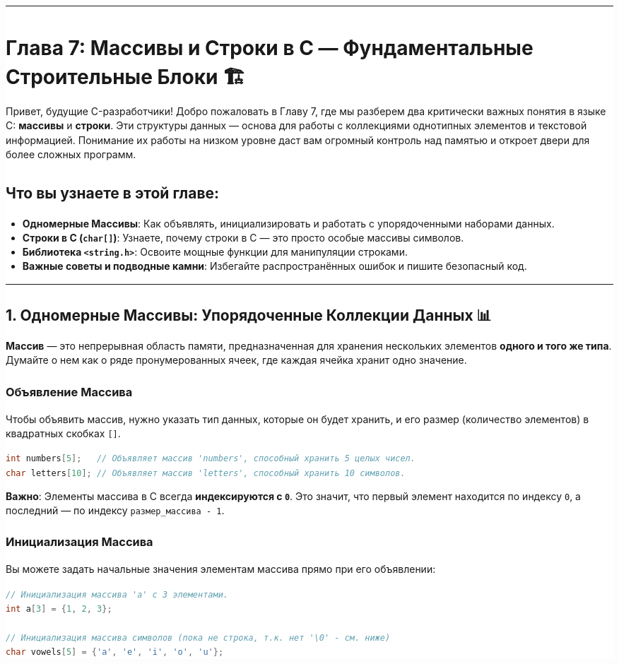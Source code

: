 -----

# Глава 7: Массивы и Строки в C — Фундаментальные Строительные Блоки 🏗️

Привет, будущие C-разработчики\!
Добро пожаловать в Главу 7, где мы разберем два критически важных понятия в языке C: **массивы** и **строки**. 
Эти структуры данных — основа для работы с коллекциями однотипных элементов и текстовой информацией. 
Понимание их работы на низком уровне даст вам огромный контроль над памятью и откроет двери для более сложных программ.

## Что вы узнаете в этой главе:

  * **Одномерные Массивы**: Как объявлять, инициализировать и работать с упорядоченными наборами данных.
  * **Строки в C (`char[]`)**: Узнаете, почему строки в C — это просто особые массивы символов.
  * **Библиотека `<string.h>`**: Освоите мощные функции для манипуляции строками.
  * **Важные советы и подводные камни**: Избегайте распространённых ошибок и пишите безопасный код.

-----

## 1\. Одномерные Массивы: Упорядоченные Коллекции Данных 📊

**Массив** — это непрерывная область памяти, предназначенная для хранения нескольких элементов **одного и того же типа**. 
Думайте о нем как о ряде пронумерованных ячеек, где каждая ячейка хранит одно значение.

### Объявление Массива

Чтобы объявить массив, нужно указать тип данных, которые он будет хранить, и его размер (количество элементов) в квадратных скобках `[]`.

```c
int numbers[5];   // Объявляет массив 'numbers', способный хранить 5 целых чисел.
char letters[10]; // Объявляет массив 'letters', способный хранить 10 символов.
```

**Важно**: Элементы массива в C всегда **индексируются с `0`**. Это значит, что первый элемент находится по индексу `0`, а последний — по индексу `размер_массива - 1`.

### Инициализация Массива

Вы можете задать начальные значения элементам массива прямо при его объявлении:

```c
// Инициализация массива 'a' с 3 элементами.
int a[3] = {1, 2, 3};

// Инициализация массива символов (пока не строка, т.к. нет '\0' - см. ниже)
char vowels[5] = {'a', 'e', 'i', 'o', 'u'};
```

